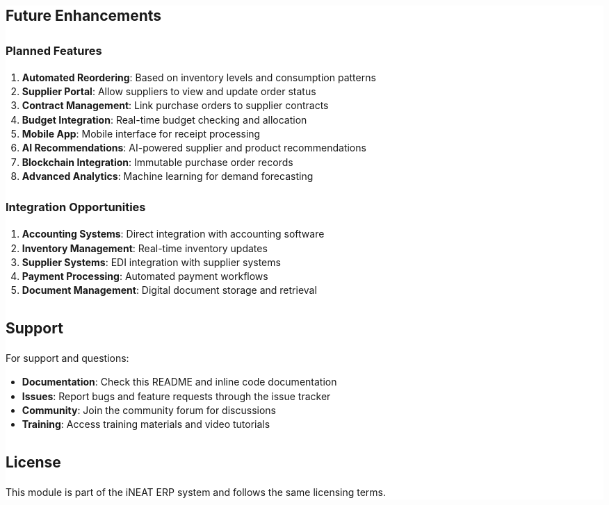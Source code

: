 ## Future Enhancements

### Planned Features
1. **Automated Reordering**: Based on inventory levels and consumption patterns
2. **Supplier Portal**: Allow suppliers to view and update order status
3. **Contract Management**: Link purchase orders to supplier contracts
4. **Budget Integration**: Real-time budget checking and allocation
5. **Mobile App**: Mobile interface for receipt processing
6. **AI Recommendations**: AI-powered supplier and product recommendations
7. **Blockchain Integration**: Immutable purchase order records
8. **Advanced Analytics**: Machine learning for demand forecasting

### Integration Opportunities
1. **Accounting Systems**: Direct integration with accounting software
2. **Inventory Management**: Real-time inventory updates
3. **Supplier Systems**: EDI integration with supplier systems
4. **Payment Processing**: Automated payment workflows
5. **Document Management**: Digital document storage and retrieval

## Support

For support and questions:
- **Documentation**: Check this README and inline code documentation
- **Issues**: Report bugs and feature requests through the issue tracker
- **Community**: Join the community forum for discussions
- **Training**: Access training materials and video tutorials

## License

This module is part of the iNEAT ERP system and follows the same licensing terms.

